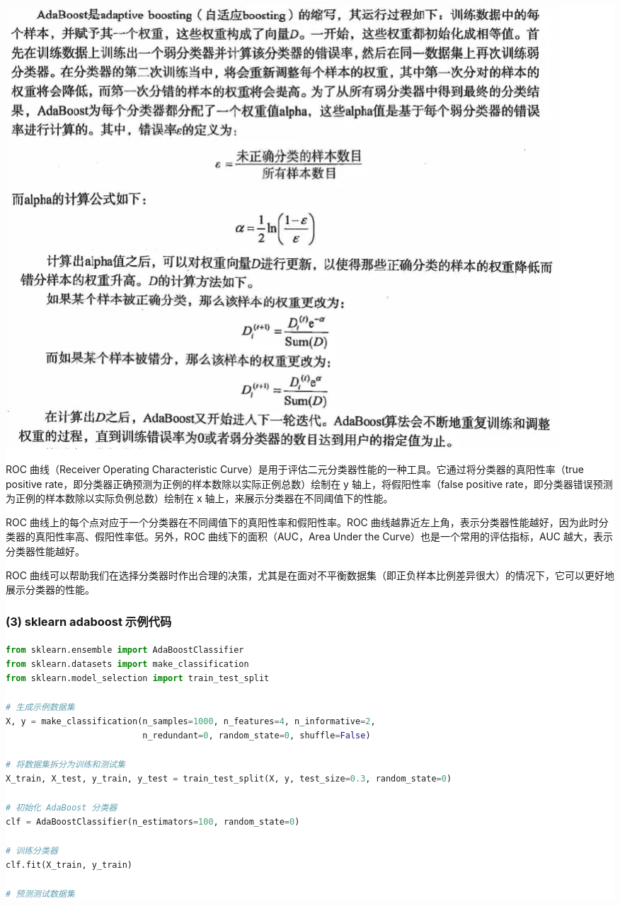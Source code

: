 ![img_17.png](img_17.png)


ROC 曲线（Receiver Operating Characteristic Curve）是用于评估二元分类器性能的一种工具。它通过将分类器的真阳性率（true positive rate，即分类器正确预测为正例的样本数除以实际正例总数）绘制在 y 轴上，将假阳性率（false positive rate，即分类器错误预测为正例的样本数除以实际负例总数）绘制在 x 轴上，来展示分类器在不同阈值下的性能。

ROC 曲线上的每个点对应于一个分类器在不同阈值下的真阳性率和假阳性率。ROC 曲线越靠近左上角，表示分类器性能越好，因为此时分类器的真阳性率高、假阳性率低。另外，ROC 曲线下的面积（AUC，Area Under the Curve）也是一个常用的评估指标，AUC 越大，表示分类器性能越好。

ROC 曲线可以帮助我们在选择分类器时作出合理的决策，尤其是在面对不平衡数据集（即正负样本比例差异很大）的情况下，它可以更好地展示分类器的性能。


### (3) sklearn adaboost 示例代码

```python
from sklearn.ensemble import AdaBoostClassifier
from sklearn.datasets import make_classification
from sklearn.model_selection import train_test_split

# 生成示例数据集
X, y = make_classification(n_samples=1000, n_features=4, n_informative=2,
                           n_redundant=0, random_state=0, shuffle=False)

# 将数据集拆分为训练和测试集
X_train, X_test, y_train, y_test = train_test_split(X, y, test_size=0.3, random_state=0)

# 初始化 AdaBoost 分类器
clf = AdaBoostClassifier(n_estimators=100, random_state=0)

# 训练分类器
clf.fit(X_train, y_train)

# 预测测试数据集
```